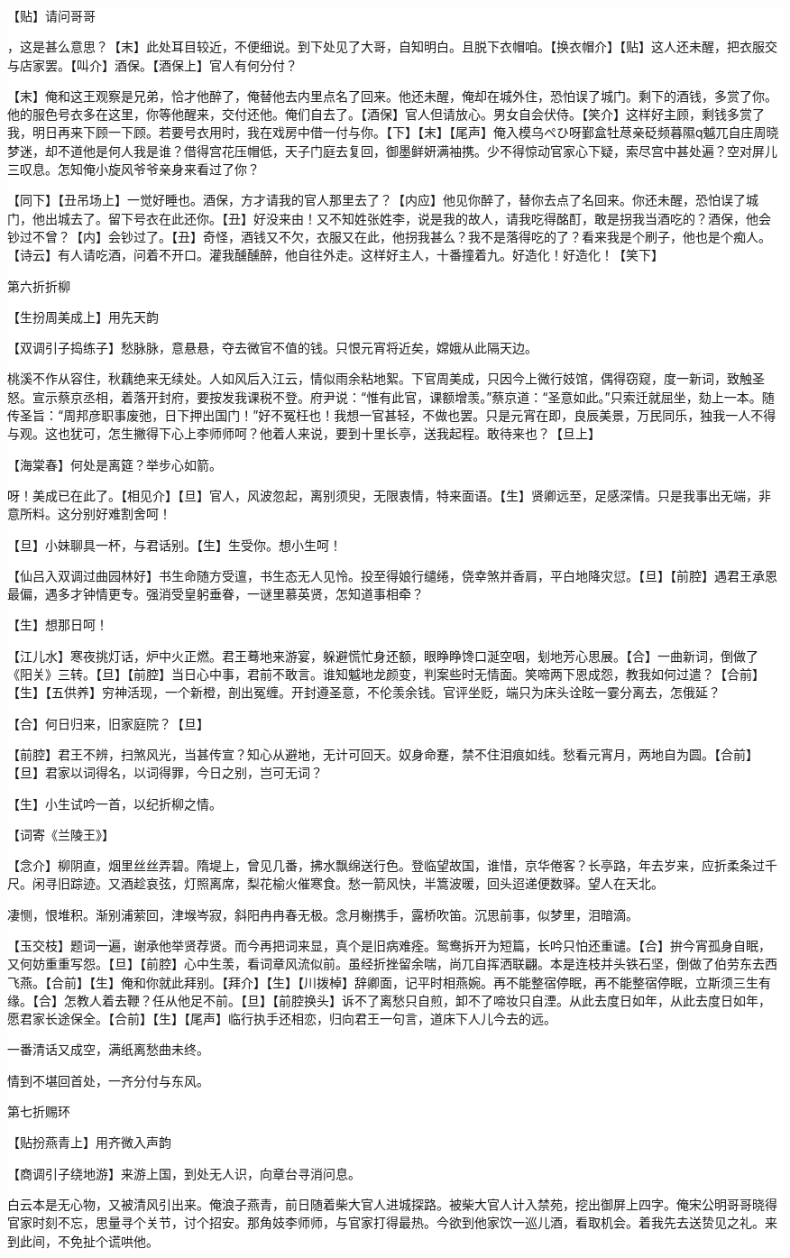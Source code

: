 【贴】请问哥哥

，这是甚么意思？【末】此处耳目较近，不便细说。到下处见了大哥，自知明白。且脱下衣帽咱。【换衣帽介】【贴】这人还未醒，把衣服交与店家罢。【叫介】酒保。【酒保上】官人有何分付？

【末】俺和这王观察是兄弟，恰才他醉了，俺替他去内里点名了回来。他还未醒，俺却在城外住，恐怕误了城门。剩下的酒钱，多赏了你。他的服色号衣多在这里，你等他醒来，交付还他。俺们自去了。【酒保】官人但请放心。男女自会伏侍。【笑介】这样好主顾，剩钱多赏了我，明日再来下顾一下顾。若要号衣用时，我在戏房中借一付与你。【下】【末】【尾声】俺入模乌ぺひ呀鄞盒牡荩亲砭频暮隰q魆兀自庄周晓梦迷，却不道他是何人我是谁？借得宫花压帽低，天子门庭去复回，御墨鲜妍满袖携。少不得惊动官家心下疑，索尽宫中甚处遍？空对屏儿三叹息。怎知俺小旋风爷爷亲身来看过了你？

【同下】【丑吊场上】一觉好睡也。酒保，方才请我的官人那里去了？【内应】他见你醉了，替你去点了名回来。你还未醒，恐怕误了城门，他出城去了。留下号衣在此还你。【丑】好没来由！又不知姓张姓李，说是我的故人，请我吃得酩酊，敢是拐我当酒吃的？酒保，他会钞过不曾？【内】会钞过了。【丑】奇怪，酒钱又不欠，衣服又在此，他拐我甚么？我不是落得吃的了？看来我是个刷子，他也是个痴人。【诗云】有人请吃酒，问着不开口。灌我醺醺醉，他自往外走。这样好主人，十番撞着九。好造化！好造化！【笑下】

第六折折柳

【生扮周美成上】用先天韵

【双调引子捣练子】愁脉脉，意悬悬，夺去微官不值的钱。只恨元宵将近矣，嫦娥从此隔天边。

桃溪不作从容住，秋藕绝来无续处。人如风后入江云，情似雨余粘地絮。下官周美成，只因今上微行妓馆，偶得窃窥，度一新词，致触圣怒。宣示蔡京丞相，着落开封府，要按发我课税不登。府尹说：“惟有此官，课额增羡。”蔡京道：“圣意如此。”只索迁就屈坐，劾上一本。随传圣旨：“周邦彦职事废弛，日下押出国门！”好不冤枉也！我想一官甚轻，不做也罢。只是元宵在即，良辰美景，万民同乐，独我一人不得与观。这也犹可，怎生撇得下心上李师师呵？他着人来说，要到十里长亭，送我起程。敢待来也？【旦上】

【海棠春】何处是离筵？举步心如箭。

呀！美成已在此了。【相见介】【旦】官人，风波忽起，离别须臾，无限衷情，特来面语。【生】贤卿远至，足感深情。只是我事出无端，非意所料。这分别好难割舍呵！

【旦】小妹聊具一杯，与君话别。【生】生受你。想小生呵！

【仙吕入双调过曲园林好】书生命随方受邅，书生态无人见怜。投至得娘行缱绻，侥幸煞并香肩，平白地降灾愆。【旦】【前腔】遇君王承恩最偏，遇多才钟情更专。强消受皇躬垂眷，一谜里慕英贤，怎知道事相牵？

【生】想那日呵！

【江儿水】寒夜挑灯话，炉中火正燃。君王蓦地来游宴，躲避慌忙身还额，眼睁睁馋口涎空咽，刬地芳心思展。【合】一曲新词，倒做了《阳关》三转。【旦】【前腔】当日心中事，君前不敢言。谁知魆地龙颜变，判案些时无情面。笑啼两下恩成怨，教我如何过遣？【合前】【生】【五供养】穷神活现，一个新橙，剖出冤缠。开封遵圣意，不伦羡余钱。官评坐贬，端只为床头诠眩一霎分离去，怎俄延？

【合】何日归来，旧家庭院？【旦】

【前腔】君王不辨，扫煞风光，当甚传宣？知心从避地，无计可回天。奴身命蹇，禁不住泪痕如线。愁看元宵月，两地自为圆。【合前】【旦】君家以词得名，以词得罪，今日之别，岂可无词？

【生】小生试吟一首，以纪折柳之情。

【词寄《兰陵王》】

【念介】柳阴直，烟里丝丝弄碧。隋堤上，曾见几番，拂水飘绵送行色。登临望故国，谁惜，京华倦客？长亭路，年去岁来，应折柔条过千尺。闲寻旧踪迹。又酒趁哀弦，灯照离席，梨花榆火催寒食。愁一箭风快，半篙波暖，回头迢递便数驿。望人在天北。

凄恻，恨堆积。渐别浦萦回，津堠岑寂，斜阳冉冉春无极。念月榭携手，露桥吹笛。沉思前事，似梦里，泪暗滴。

【玉交枝】题词一遍，谢承他举贤荐贤。而今再把词来显，真个是旧病难痊。鸳鸯拆开为短篇，长吟只怕还重谴。【合】拚今宵孤身自眠，又何妨重重写怨。【旦】【前腔】心中生羡，看词章风流似前。虽经折挫留余喘，尚兀自挥洒联翩。本是连枝并头铁石坚，倒做了伯劳东去西飞燕。【合前】【生】俺和你就此拜别。【拜介】【生】【川拨棹】辞卿面，记平时相燕婉。再不能整宿停眠，再不能整宿停眠，立斯须三生有缘。【合】怎教人着去鞭？任从他足不前。【旦】【前腔换头】诉不了离愁只自煎，卸不了啼妆只自湮。从此去度日如年，从此去度日如年，愿君家长途保全。【合前】【生】【尾声】临行执手还相恋，归向君王一句言，道床下人儿今去的远。

一番清话又成空，满纸离愁曲未终。

情到不堪回首处，一齐分付与东风。

第七折赐环

【贴扮燕青上】用齐微入声韵

【商调引子绕地游】来游上国，到处无人识，向章台寻消问息。

白云本是无心物，又被清风引出来。俺浪子燕青，前日随着柴大官人进城探路。被柴大官人计入禁苑，挖出御屏上四字。俺宋公明哥哥晓得官家时刻不忘，思量寻个关节，讨个招安。那角妓李师师，与官家打得最热。今欲到他家饮一巡儿酒，看取机会。着我先去送贽见之礼。来到此间，不免扯个谎哄他。
